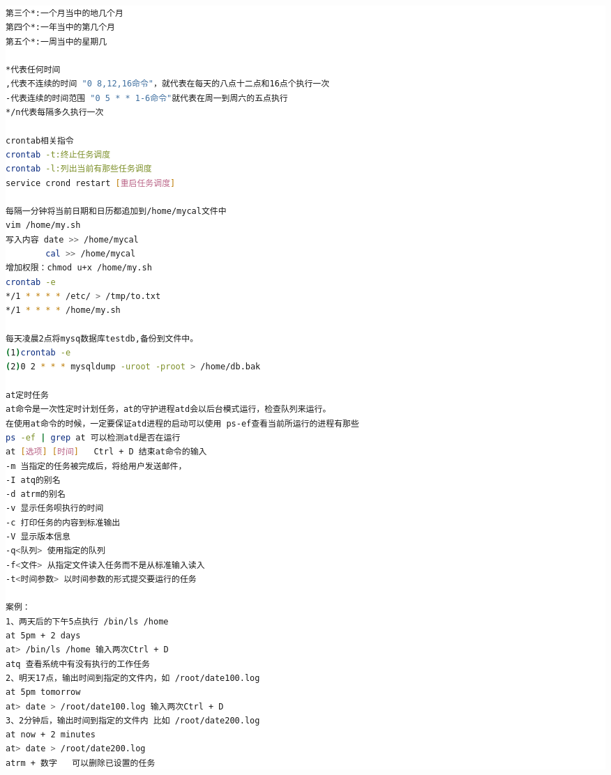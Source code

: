 ```bash
第三个*:一个月当中的地几个月
第四个*:一年当中的第几个月
第五个*:一周当中的星期几

*代表任何时间
,代表不连续的时间 "0 8,12,16命令"，就代表在每天的八点十二点和16点个执行一次
-代表连续的时间范围 "0 5 * * 1-6命令"就代表在周一到周六的五点执行
*/n代表每隔多久执行一次

crontab相关指令
crontab -t:终止任务调度
crontab -l:列出当前有那些任务调度
service crond restart [重启任务调度]

每隔一分钟将当前日期和日历都追加到/home/mycal文件中
vim /home/my.sh
写入内容 date >> /home/mycal
		cal >> /home/mycal
增加权限：chmod u+x /home/my.sh
crontab -e
*/1 * * * * /etc/ > /tmp/to.txt
*/1 * * * * /home/my.sh

每天凌晨2点将mysq数据库testdb,备份到文件中。
(1)crontab -e
(2)0 2 * * * mysqldump -uroot -proot > /home/db.bak

at定时任务
at命令是一次性定时计划任务，at的守护进程atd会以后台模式运行，检查队列来运行。
在使用at命令的时候，一定要保证atd进程的启动可以使用 ps-ef查看当前所运行的进程有那些
ps -ef | grep at 可以检测atd是否在运行
at [选项] [时间]   Ctrl + D 结束at命令的输入
-m 当指定的任务被完成后，将给用户发送邮件，
-I atq的别名
-d atrm的别名
-v 显示任务呗执行的时间
-c 打印任务的内容到标准输出
-V 显示版本信息
-q<队列> 使用指定的队列
-f<文件> 从指定文件读入任务而不是从标准输入读入
-t<时间参数> 以时间参数的形式提交要运行的任务

案例：
1、两天后的下午5点执行 /bin/ls /home
at 5pm + 2 days
at> /bin/ls /home 输入两次Ctrl + D
atq 查看系统中有没有执行的工作任务
2、明天17点，输出时间到指定的文件内，如 /root/date100.log
at 5pm tomorrow
at> date > /root/date100.log 输入两次Ctrl + D
3、2分钟后，输出时间到指定的文件内 比如 /root/date200.log
at now + 2 minutes
at> date > /root/date200.log
atrm + 数字   可以删除已设置的任务
```
